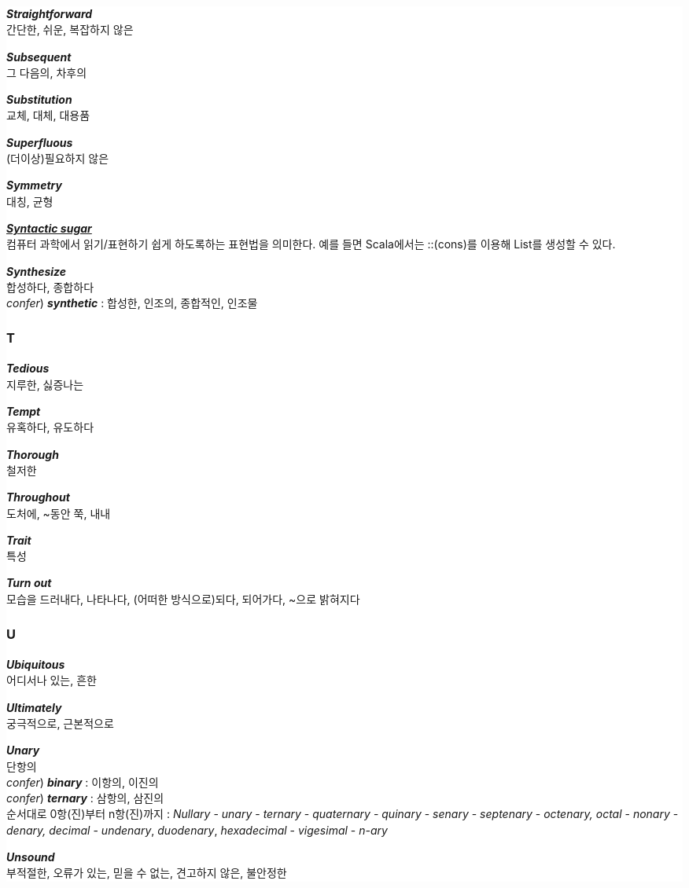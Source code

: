 ***Straightforward***  
간단한, 쉬운, 복잡하지 않은

***Subsequent***  
그 다음의, 차후의  

***Substitution***  
교체, 대체, 대용품  

***Superfluous***  
(더이상)필요하지 않은  

***Symmetry***  
대칭, 균형  

[***Syntactic sugar***](https://en.wikipedia.org/wiki/Syntactic_sugar)  
컴퓨터 과학에서 읽기/표현하기 쉽게 하도록하는 표현법을 의미한다. 예를 들면 Scala에서는 ::(cons)를 이용해 List를 생성할 수 있다.  

***Synthesize***  
합성하다, 종합하다  
*confer*) ***synthetic*** : 합성한, 인조의, 종합적인, 인조물  

### T
***Tedious***  
지루한, 싫증나는  

***Tempt***  
유혹하다, 유도하다  

***Thorough***  
철저한  

***Throughout***  
도처에, ~동안 쭉, 내내  

***Trait***  
특성  

***Turn out***  
모습을 드러내다, 나타나다, (어떠한 방식으로)되다, 되어가다, ~으로 밝혀지다  

### U
***Ubiquitous***  
어디서나 있는, 흔한

***Ultimately***  
궁극적으로, 근본적으로  

***Unary***  
단항의  
*confer*) ***binary*** : 이항의, 이진의   
*confer*) ***ternary*** : 삼항의, 삼진의  
순서대로 0항(진)부터 n항(진)까지 : *Nullary* - *unary* - *ternary* - *quaternary* - *quinary* - *senary* - *septenary* - *octenary, octal* - *nonary* - *denary, decimal* - *undenary*, *duodenary*, *hexadecimal* - *vigesimal* - *n-ary*

***Unsound***  
부적절한, 오류가 있는, 믿을 수 없는, 견고하지 않은, 불안정한  
